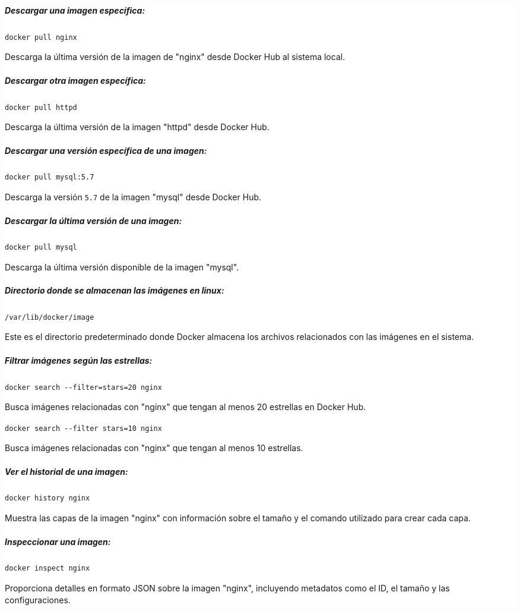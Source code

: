 ##### Descargar una imagen específica:
```docker
docker pull nginx
```
Descarga la última versión de la imagen de "nginx" desde Docker Hub al sistema local.

##### Descargar otra imagen específica:
```docker
docker pull httpd
```
Descarga la última versión de la imagen "httpd" desde Docker Hub.

##### Descargar una versión específica de una imagen:
```docker
docker pull mysql:5.7
```
Descarga la versión `5.7` de la imagen "mysql" desde Docker Hub.

##### Descargar la última versión de una imagen:
```docker
docker pull mysql
```
Descarga la última versión disponible de la imagen "mysql".

##### Directorio donde se almacenan las imágenes en linux:
```bash
/var/lib/docker/image
```
Este es el directorio predeterminado donde Docker almacena los archivos relacionados con las imágenes en el sistema.

##### Filtrar imágenes según las estrellas:
```docker
docker search --filter=stars=20 nginx
```
Busca imágenes relacionadas con "nginx" que tengan al menos 20 estrellas en Docker Hub.

```docker
docker search --filter stars=10 nginx
```
Busca imágenes relacionadas con "nginx" que tengan al menos 10 estrellas.

##### Ver el historial de una imagen:
```docker
docker history nginx
```
Muestra las capas de la imagen "nginx" con información sobre el tamaño y el comando utilizado para crear cada capa.

##### Inspeccionar una imagen:
```docker
docker inspect nginx
```
Proporciona detalles en formato JSON sobre la imagen "nginx", incluyendo metadatos como el ID, el tamaño y las configuraciones.
